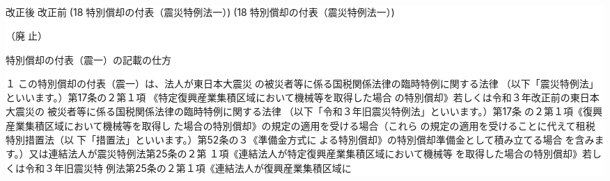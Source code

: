 
改正後 改正前
(18 特別償却の付表（震災特例法一）)
(18 特別償却の付表（震災特例法一）)

（廃 止）











































































特別償却の付表（震一）の記載の仕方

１ この特別償却の付表（震一）は、法人が東日本大震災
の被災者等に係る国税関係法律の臨時特例に関する法律
（以下「震災特例法」といいます。）第17条の２第１項
《特定復興産業集積区域において機械等を取得した場合
の特別償却》若しくは令和３年改正前の東日本大震災の
被災者等に係る国税関係法律の臨時特例に関する法律
（以下「令和３年旧震災特例法」といいます。）第17条
の２第１項《復興産業集積区域において機械等を取得し
た場合の特別償却》の規定の適用を受ける場合（これら
の規定の適用を受けることに代えて租税特別措置法（以
下「措置法」といいます。）第52条の３《準備金方式に
よる特別償却》の特別償却準備金として積み立てる場合
を含みます。）又は連結法人が震災特例法第25条の２第
１項《連結法人が特定復興産業集積区域において機械等
を取得した場合の特別償却》若しくは令和３年旧震災特
例法第25条の２第１項《連結法人が復興産業集積区域に
